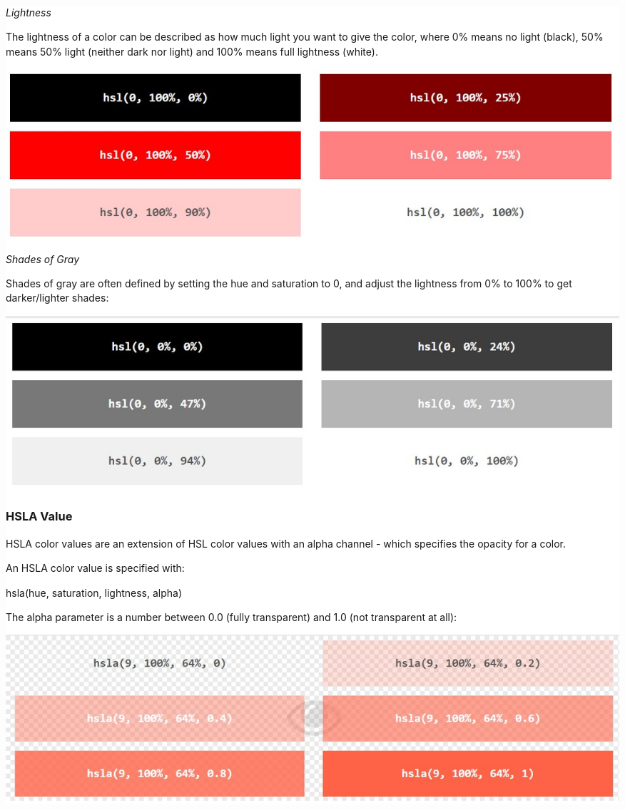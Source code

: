 
*Lightness*

The lightness of a color can be described as how much light you want to give the color, where 0% means no light (black), 50% means 50% light (neither dark nor light) and 100% means full lightness (white).

![](./img/hsl-light.jpg)


*Shades of Gray*

Shades of gray are often defined by setting the hue and saturation to 0, and adjust the lightness from 0% to 100% to get darker/lighter shades:

![](./img/hsl-shades.jpg)

### HSLA Value

HSLA color values are an extension of HSL color values with an alpha channel - which specifies the opacity for a color.

An HSLA color value is specified with:

hsla(hue, saturation, lightness, alpha)

The alpha parameter is a number between 0.0 (fully transparent) and 1.0 (not transparent at all):

![](./img/hsla.jpg)
